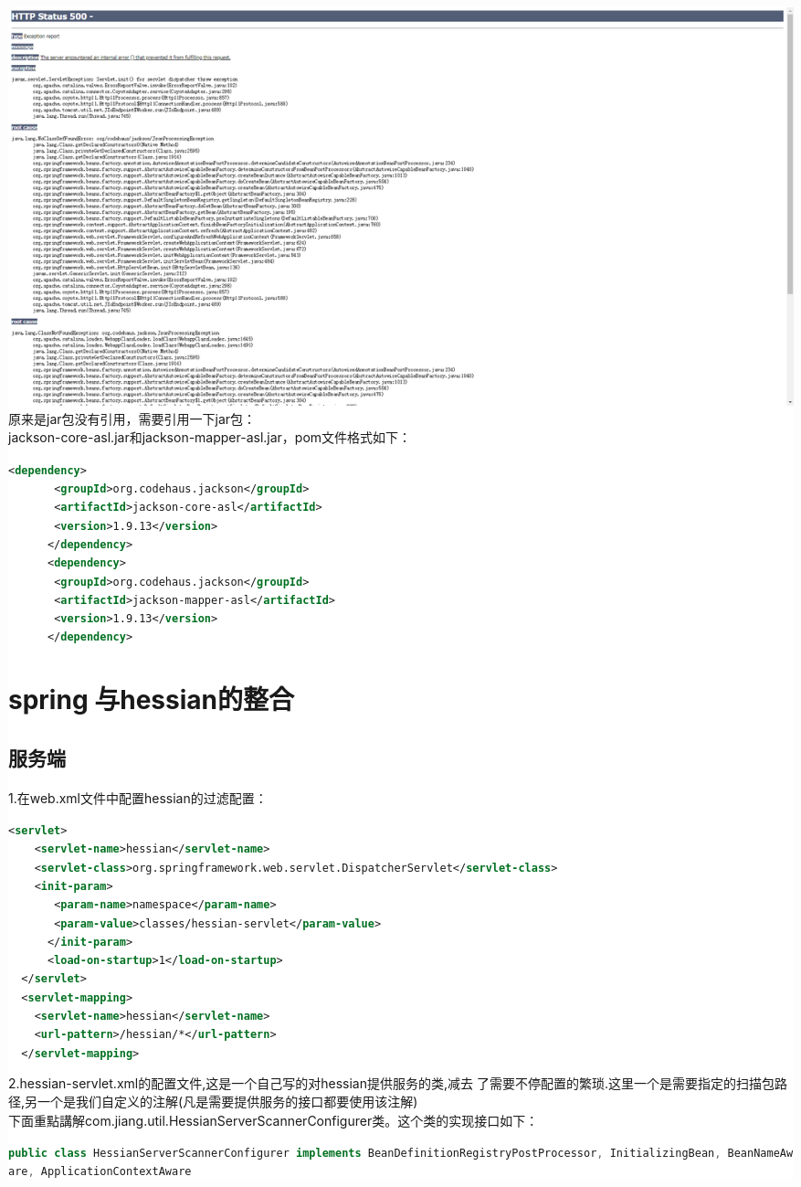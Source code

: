 ![image](./wikiImg/spring_mvc_1.png)
原来是jar包没有引用，需要引用一下jar包：  
jackson-core-asl.jar和jackson-mapper-asl.jar，pom文件格式如下：  
```xml
<dependency>
	   <groupId>org.codehaus.jackson</groupId>
	   <artifactId>jackson-core-asl</artifactId>
	   <version>1.9.13</version>
	  </dependency>
	  <dependency>
	   <groupId>org.codehaus.jackson</groupId>
	   <artifactId>jackson-mapper-asl</artifactId>
	   <version>1.9.13</version>
	  </dependency>
``` 

# spring 与hessian的整合
## 服务端
1.在web.xml文件中配置hessian的过滤配置：  
```xml
<servlet>
  	<servlet-name>hessian</servlet-name>
  	<servlet-class>org.springframework.web.servlet.DispatcherServlet</servlet-class>
  	<init-param>
	   <param-name>namespace</param-name>
	   <param-value>classes/hessian-servlet</param-value>
	  </init-param>
	  <load-on-startup>1</load-on-startup>
  </servlet>
  <servlet-mapping>
  	<servlet-name>hessian</servlet-name>
  	<url-pattern>/hessian/*</url-pattern>
  </servlet-mapping>
```
2.hessian-servlet.xml的配置文件,这是一个自己写的对hessian提供服务的类,减去 了需要不停配置的繁琐.这里一个是需要指定的扫描包路径,另一个是我们自定义的注解(凡是需要提供服务的接口都要使用该注解)  
下面重點講解com.jiang.util.HessianServerScannerConfigurer类。这个类的实现接口如下：　　
```java
public class HessianServerScannerConfigurer implements BeanDefinitionRegistryPostProcessor, InitializingBean, BeanNameAware, ApplicationContextAware
```